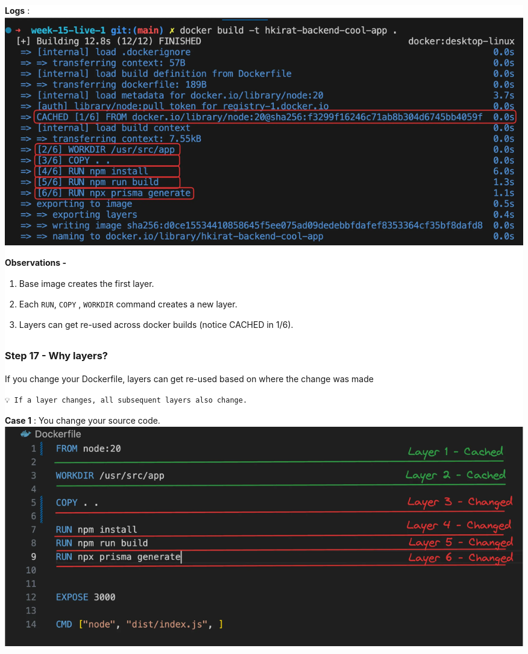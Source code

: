 **Logs** :
<img src="./assets/Pic-2.png" />

**Observations -**

1. Base image creates the first layer.

2. Each `RUN`, `COPY` , `WORKDIR`  command creates a new layer.

3. Layers can get re-used across docker builds (notice CACHED in 1/6).

##

### Step 17 - Why layers?

If you change your Dockerfile, layers can get re-used based on where the change was made

    💡 If a layer changes, all subsequent layers also change.

**Case 1** : You change your source code.
<img src="./assets/Pic-3.png" />
